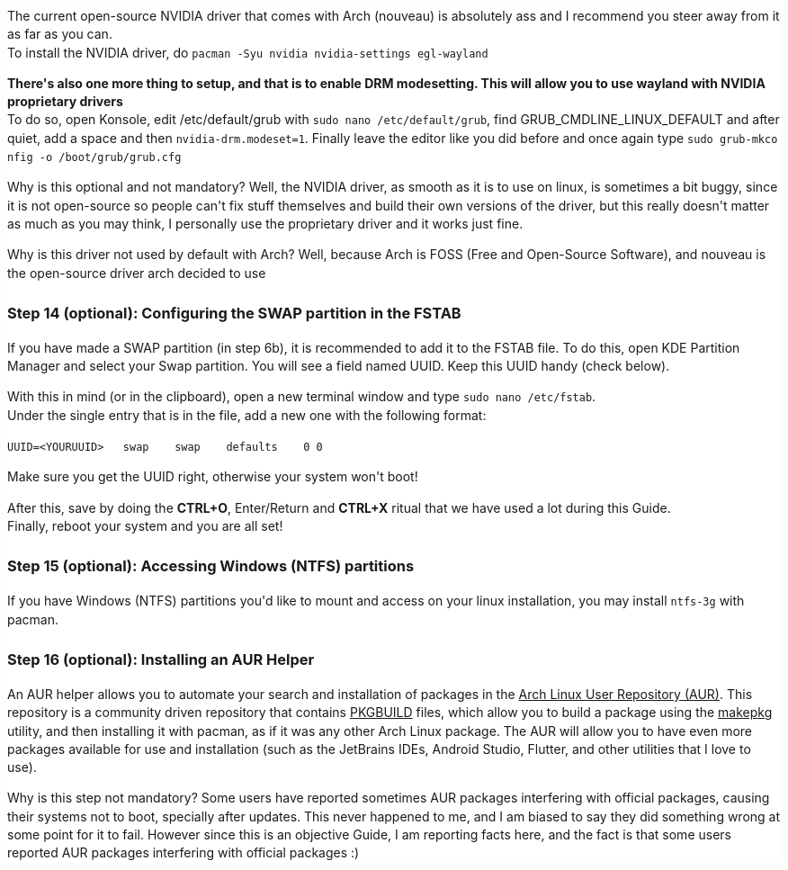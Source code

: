 The current open-source NVIDIA driver that comes with Arch (nouveau) is absolutely ass and I recommend you steer away from it as far as you can.<br>
To install the NVIDIA driver, do ```pacman -Syu nvidia nvidia-settings egl-wayland```

**There's also one more thing to setup, and that is to enable DRM modesetting. This will allow you to use wayland with NVIDIA proprietary drivers**<br>
To do so, open Konsole, edit /etc/default/grub with ```sudo nano /etc/default/grub```, find GRUB_CMDLINE_LINUX_DEFAULT and after quiet, add a space and then ```nvidia-drm.modeset=1```. Finally leave the editor like you did before and once again type ```sudo grub-mkconfig -o /boot/grub/grub.cfg```

Why is this optional and not mandatory? Well, the NVIDIA driver, as smooth as it is to use on linux, is sometimes a bit buggy, since it is not open-source so people can't fix stuff themselves and build their own versions of the driver, but this really doesn't matter as much as you may think, I personally use the proprietary driver and it works just fine.

Why is this driver not used by default with Arch? Well, because Arch is FOSS (Free and Open-Source Software), and nouveau is the open-source driver arch decided to use

### Step 14 (optional): Configuring the SWAP partition in the FSTAB

If you have made a SWAP partition (in step 6b), it is recommended to add it to the FSTAB file. To do this, open KDE Partition Manager and select your Swap partition. You will see a field named UUID. Keep this UUID handy (check below).

With this in mind (or in the clipboard), open a new terminal window and type ```sudo nano /etc/fstab```.<br>
Under the single entry that is in the file, add a new one with the following format: 

``UUID=<YOURUUID>	swap	swap	defaults	0 0``

Make sure you get the UUID right, otherwise your system won't boot!

After this, save by doing the **CTRL+O**, Enter/Return and **CTRL+X** ritual that we have used a lot during this Guide.<br>
Finally, reboot your system and you are all set!

### Step 15 (optional): Accessing Windows (NTFS) partitions

If you have Windows (NTFS) partitions you'd like to mount and access on your linux installation, you may install ```ntfs-3g``` with pacman.

### Step 16 (optional): Installing an AUR Helper

An AUR helper allows you to automate your search and installation of packages in the [Arch Linux User Repository (AUR)](https://aur.archlinux.org/). This repository is a community driven repository that contains [PKGBUILD](https://wiki.archlinux.org/index.php/PKGBUILD) files, which allow you to build a package using the [makepkg](https://wiki.archlinux.org/index.php/Makepkg) utility, and then installing it with pacman, as if it was any other Arch Linux package. The AUR will allow you to have even more packages available for use and installation (such as the JetBrains IDEs, Android Studio, Flutter, and other utilities that I love to use).

Why is this step not mandatory? Some users have reported sometimes AUR packages interfering with official packages, causing their systems not to boot, specially after updates. This never happened to me, and I am biased to say they did something wrong at some point for it to fail. However since this is an objective Guide, I am reporting facts here, and the fact is that some users reported AUR packages interfering with official packages :)
